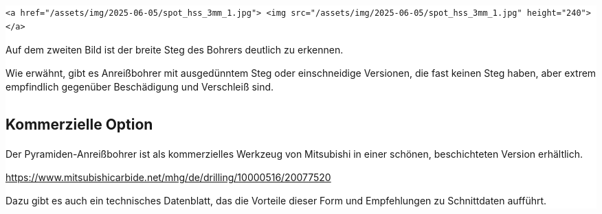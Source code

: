     <a href="/assets/img/2025-06-05/spot_hss_3mm_1.jpg"> <img src="/assets/img/2025-06-05/spot_hss_3mm_1.jpg" height="240"></a> 
</p>

Auf dem zweiten Bild ist der breite Steg des Bohrers deutlich zu erkennen.

Wie erwähnt, gibt es Anreißbohrer mit ausgedünntem Steg oder einschneidige Versionen, die fast keinen Steg haben, aber extrem empfindlich gegenüber Beschädigung und Verschleiß sind.

## Kommerzielle Option

Der Pyramiden-Anreißbohrer ist als kommerzielles Werkzeug von Mitsubishi in einer schönen, beschichteten Version erhältlich.

<https://www.mitsubishicarbide.net/mhg/de/drilling/10000516/20077520>

Dazu gibt es auch ein technisches Datenblatt, das die Vorteile dieser Form und Empfehlungen zu Schnittdaten aufführt.

<p>